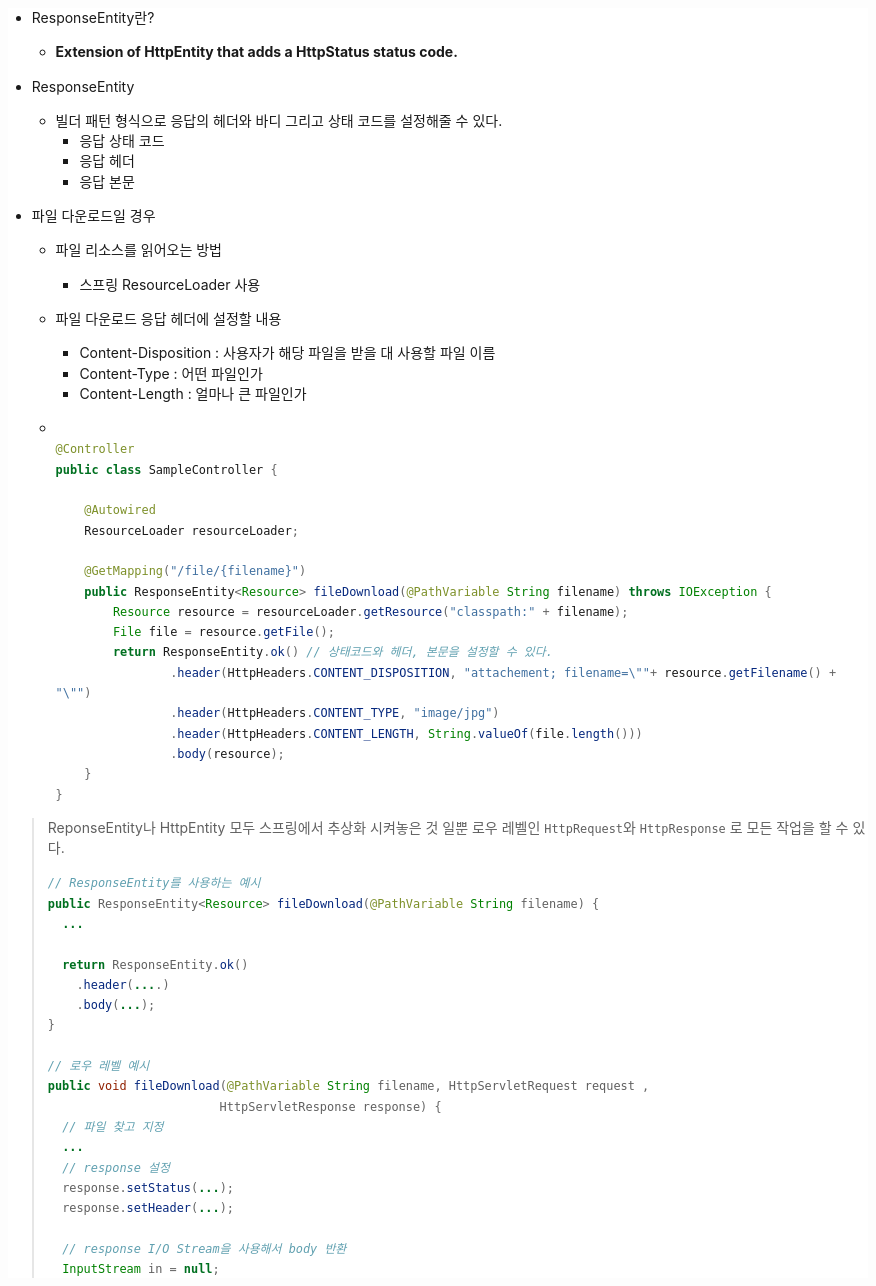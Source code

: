 * ResponseEntity란?

  * **Extension of HttpEntity that adds a HttpStatus status code.**

* ResponseEntity

  * 빌더 패턴 형식으로 응답의 헤더와 바디 그리고 상태 코드를 설정해줄 수 있다.
    * 응답 상태 코드
    * 응답 헤더
    * 응답 본문

* 파일 다운로드일 경우

  * 파일 리소스를 읽어오는 방법

    * 스프링 ResourceLoader 사용

  * 파일 다운로드 응답 헤더에 설정할 내용

    * Content-Disposition : 사용자가 해당 파일을 받을 대 사용할 파일 이름
    * Content-Type : 어떤 파일인가
    * Content-Length : 얼마나 큰 파일인가

  * ```java
    
    @Controller
    public class SampleController {
    
        @Autowired
        ResourceLoader resourceLoader;
    
        @GetMapping("/file/{filename}")
        public ResponseEntity<Resource> fileDownload(@PathVariable String filename) throws IOException {
            Resource resource = resourceLoader.getResource("classpath:" + filename);
            File file = resource.getFile();
            return ResponseEntity.ok() // 상태코드와 헤더, 본문을 설정할 수 있다.
                    .header(HttpHeaders.CONTENT_DISPOSITION, "attachement; filename=\""+ resource.getFilename() + "\"")
                    .header(HttpHeaders.CONTENT_TYPE, "image/jpg")
                    .header(HttpHeaders.CONTENT_LENGTH, String.valueOf(file.length()))
                    .body(resource);
        }
    }
    ```



> ReponseEntity나 HttpEntity 모두 스프링에서 추상화 시켜놓은 것 일뿐 로우 레벨인 `HttpRequest`와 `HttpResponse` 로 모든 작업을 할 수 있다.
>
> ```java
> // ResponseEntity를 사용하는 예시
> public ResponseEntity<Resource> fileDownload(@PathVariable String filename) {
>   ...
>     
>   return ResponseEntity.ok()
>     .header(....)
>     .body(...);
> } 
> 
> // 로우 레벨 예시
> public void fileDownload(@PathVariable String filename, HttpServletRequest request ,
>                         HttpServletResponse response) {
>   // 파일 찾고 지정
>   ...
>   // response 설정
>   response.setStatus(...);
>   response.setHeader(...);
>   
>   // response I/O Stream을 사용해서 body 반환
>   InputStream in = null;